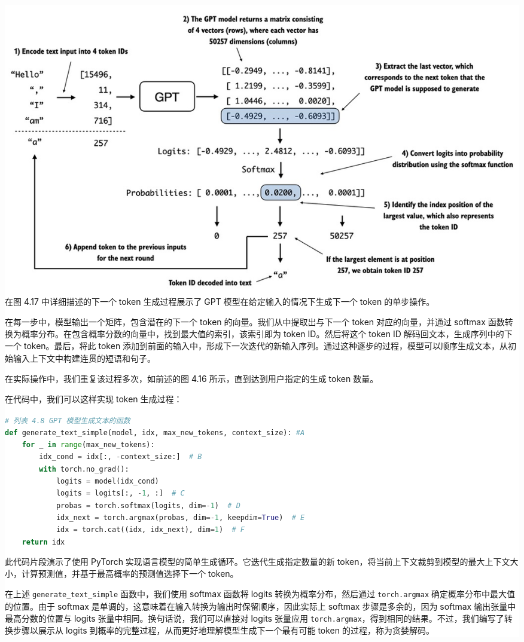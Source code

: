 ![alt text](images/image-71.png)
在图 4.17 中详细描述的下一个 token 生成过程展示了 GPT 模型在给定输入的情况下生成下一个 token 的单步操作。

在每一步中，模型输出一个矩阵，包含潜在的下一个 token 的向量。我们从中提取出与下一个 token 对应的向量，并通过 softmax 函数转换为概率分布。在包含概率分数的向量中，找到最大值的索引，该索引即为 token ID。然后将这个 token ID 解码回文本，生成序列中的下一个 token。最后，将此 token 添加到前面的输入中，形成下一次迭代的新输入序列。通过这种逐步的过程，模型可以顺序生成文本，从初始输入上下文中构建连贯的短语和句子。

在实际操作中，我们重复该过程多次，如前述的图 4.16 所示，直到达到用户指定的生成 token 数量。

在代码中，我们可以这样实现 token 生成过程：

```python
# 列表 4.8 GPT 模型生成文本的函数
def generate_text_simple(model, idx, max_new_tokens, context_size): #A
    for _ in range(max_new_tokens):
        idx_cond = idx[:, -context_size:]  # B
        with torch.no_grad():
            logits = model(idx_cond)
            logits = logits[:, -1, :]  # C
            probas = torch.softmax(logits, dim=-1)  # D
            idx_next = torch.argmax(probas, dim=-1, keepdim=True)  # E
            idx = torch.cat((idx, idx_next), dim=1)  # F
    return idx
```

此代码片段演示了使用 PyTorch 实现语言模型的简单生成循环。它迭代生成指定数量的新 token，将当前上下文裁剪到模型的最大上下文大小，计算预测值，并基于最高概率的预测值选择下一个 token。

在上述 `generate_text_simple` 函数中，我们使用 softmax 函数将 logits 转换为概率分布，然后通过 `torch.argmax` 确定概率分布中最大值的位置。由于 softmax 是单调的，这意味着在输入转换为输出时保留顺序，因此实际上 softmax 步骤是多余的，因为 softmax 输出张量中最高分数的位置与 logits 张量中相同。换句话说，我们可以直接对 logits 张量应用 `torch.argmax`，得到相同的结果。不过，我们编写了转换步骤以展示从 logits 到概率的完整过程，从而更好地理解模型生成下一个最有可能 token 的过程，称为贪婪解码。
